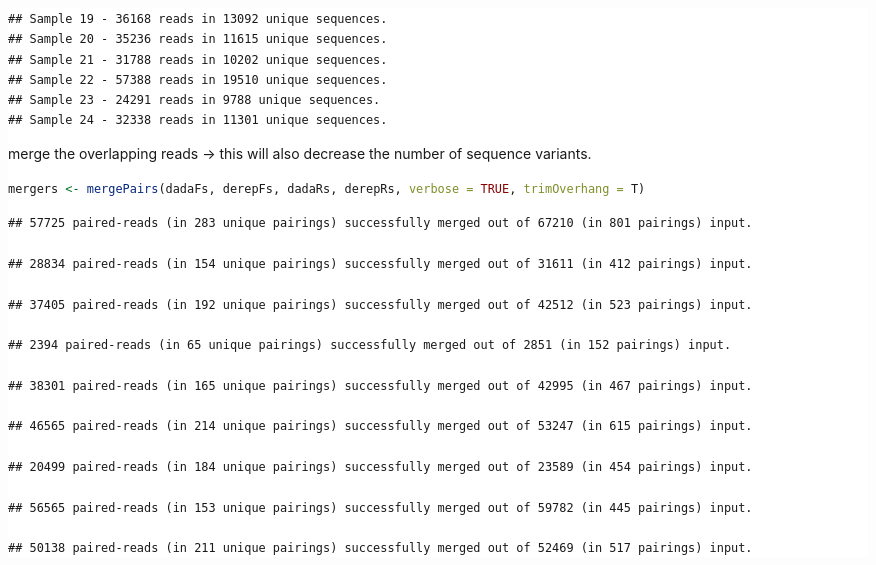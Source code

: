     ## Sample 19 - 36168 reads in 13092 unique sequences.
    ## Sample 20 - 35236 reads in 11615 unique sequences.
    ## Sample 21 - 31788 reads in 10202 unique sequences.
    ## Sample 22 - 57388 reads in 19510 unique sequences.
    ## Sample 23 - 24291 reads in 9788 unique sequences.
    ## Sample 24 - 32338 reads in 11301 unique sequences.

merge the overlapping reads -\> this will also decrease the number of
sequence variants.

``` r
mergers <- mergePairs(dadaFs, derepFs, dadaRs, derepRs, verbose = TRUE, trimOverhang = T)
```

    ## 57725 paired-reads (in 283 unique pairings) successfully merged out of 67210 (in 801 pairings) input.

    ## 28834 paired-reads (in 154 unique pairings) successfully merged out of 31611 (in 412 pairings) input.

    ## 37405 paired-reads (in 192 unique pairings) successfully merged out of 42512 (in 523 pairings) input.

    ## 2394 paired-reads (in 65 unique pairings) successfully merged out of 2851 (in 152 pairings) input.

    ## 38301 paired-reads (in 165 unique pairings) successfully merged out of 42995 (in 467 pairings) input.

    ## 46565 paired-reads (in 214 unique pairings) successfully merged out of 53247 (in 615 pairings) input.

    ## 20499 paired-reads (in 184 unique pairings) successfully merged out of 23589 (in 454 pairings) input.

    ## 56565 paired-reads (in 153 unique pairings) successfully merged out of 59782 (in 445 pairings) input.

    ## 50138 paired-reads (in 211 unique pairings) successfully merged out of 52469 (in 517 pairings) input.
